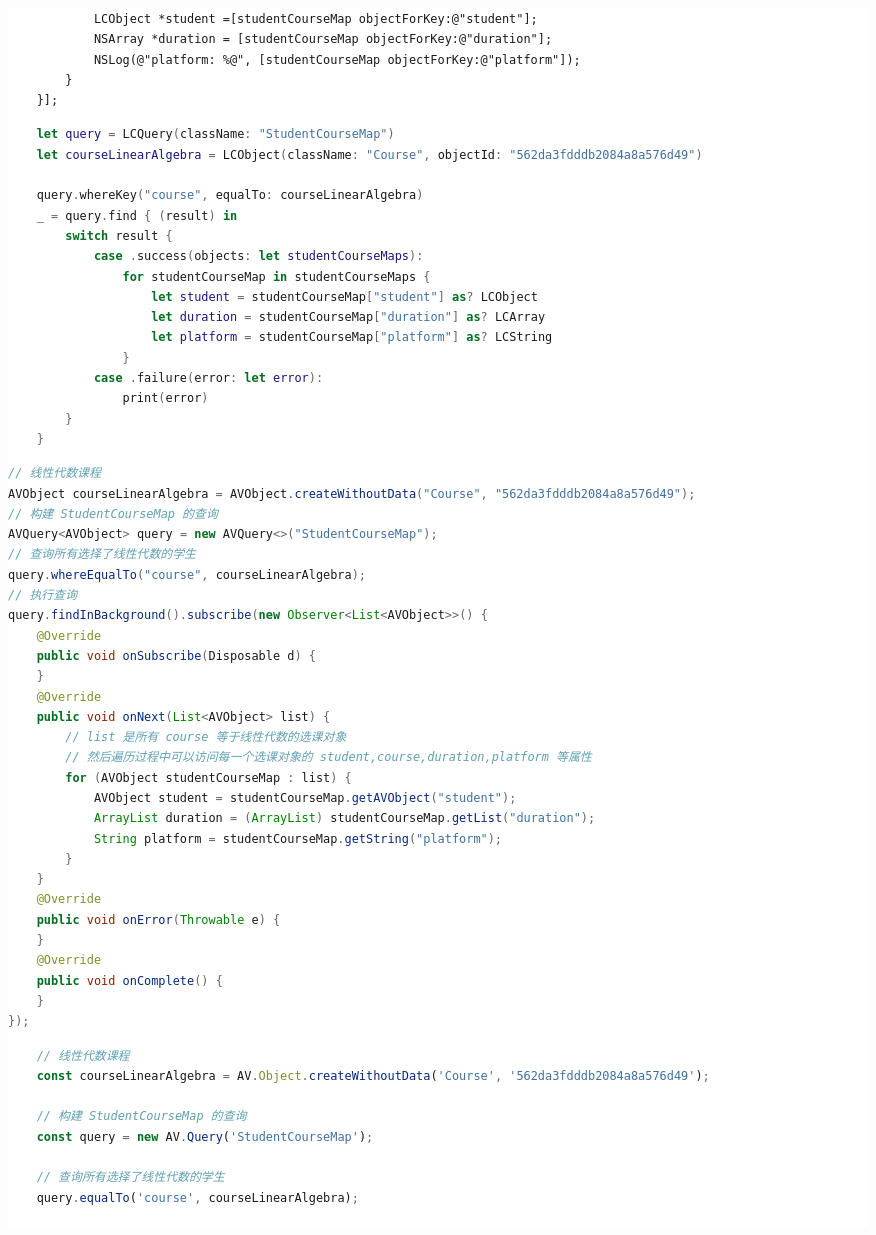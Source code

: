 ```objc
            LCObject *student =[studentCourseMap objectForKey:@"student"];
            NSArray *duration = [studentCourseMap objectForKey:@"duration"];
            NSLog(@"platform: %@", [studentCourseMap objectForKey:@"platform"]);
        }
    }];
```
```swift
    let query = LCQuery(className: "StudentCourseMap")
    let courseLinearAlgebra = LCObject(className: "Course", objectId: "562da3fdddb2084a8a576d49")

    query.whereKey("course", equalTo: courseLinearAlgebra)
    _ = query.find { (result) in
        switch result {
            case .success(objects: let studentCourseMaps):
                for studentCourseMap in studentCourseMaps {
                    let student = studentCourseMap["student"] as? LCObject
                    let duration = studentCourseMap["duration"] as? LCArray
                    let platform = studentCourseMap["platform"] as? LCString
                }
            case .failure(error: let error):
                print(error)
        }
    }
```
```java
// 线性代数课程
AVObject courseLinearAlgebra = AVObject.createWithoutData("Course", "562da3fdddb2084a8a576d49");
// 构建 StudentCourseMap 的查询
AVQuery<AVObject> query = new AVQuery<>("StudentCourseMap");
// 查询所有选择了线性代数的学生
query.whereEqualTo("course", courseLinearAlgebra);
// 执行查询
query.findInBackground().subscribe(new Observer<List<AVObject>>() {
    @Override
    public void onSubscribe(Disposable d) {
    }
    @Override
    public void onNext(List<AVObject> list) {
        // list 是所有 course 等于线性代数的选课对象
        // 然后遍历过程中可以访问每一个选课对象的 student,course,duration,platform 等属性
        for (AVObject studentCourseMap : list) {
            AVObject student = studentCourseMap.getAVObject("student");
            ArrayList duration = (ArrayList) studentCourseMap.getList("duration");
            String platform = studentCourseMap.getString("platform");
        }
    }
    @Override
    public void onError(Throwable e) {
    }
    @Override
    public void onComplete() {
    }
});
```
```js
    // 线性代数课程
    const courseLinearAlgebra = AV.Object.createWithoutData('Course', '562da3fdddb2084a8a576d49');
    
    // 构建 StudentCourseMap 的查询
    const query = new AV.Query('StudentCourseMap');
    
    // 查询所有选择了线性代数的学生
    query.equalTo('course', courseLinearAlgebra);
    
```